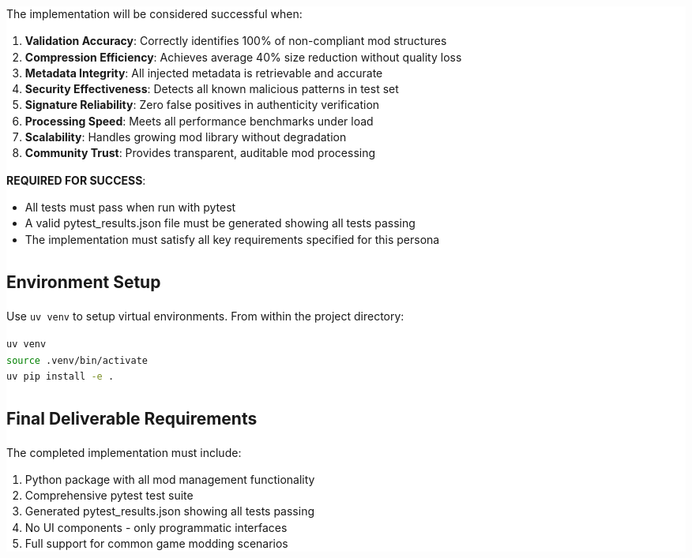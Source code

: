The implementation will be considered successful when:

1. **Validation Accuracy**: Correctly identifies 100% of non-compliant mod structures
2. **Compression Efficiency**: Achieves average 40% size reduction without quality loss
3. **Metadata Integrity**: All injected metadata is retrievable and accurate
4. **Security Effectiveness**: Detects all known malicious patterns in test set
5. **Signature Reliability**: Zero false positives in authenticity verification
6. **Processing Speed**: Meets all performance benchmarks under load
7. **Scalability**: Handles growing mod library without degradation
8. **Community Trust**: Provides transparent, auditable mod processing

**REQUIRED FOR SUCCESS**:
- All tests must pass when run with pytest
- A valid pytest_results.json file must be generated showing all tests passing
- The implementation must satisfy all key requirements specified for this persona

## Environment Setup

Use `uv venv` to setup virtual environments. From within the project directory:
```bash
uv venv
source .venv/bin/activate
uv pip install -e .
```

## Final Deliverable Requirements

The completed implementation must include:
1. Python package with all mod management functionality
2. Comprehensive pytest test suite
3. Generated pytest_results.json showing all tests passing
4. No UI components - only programmatic interfaces
5. Full support for common game modding scenarios